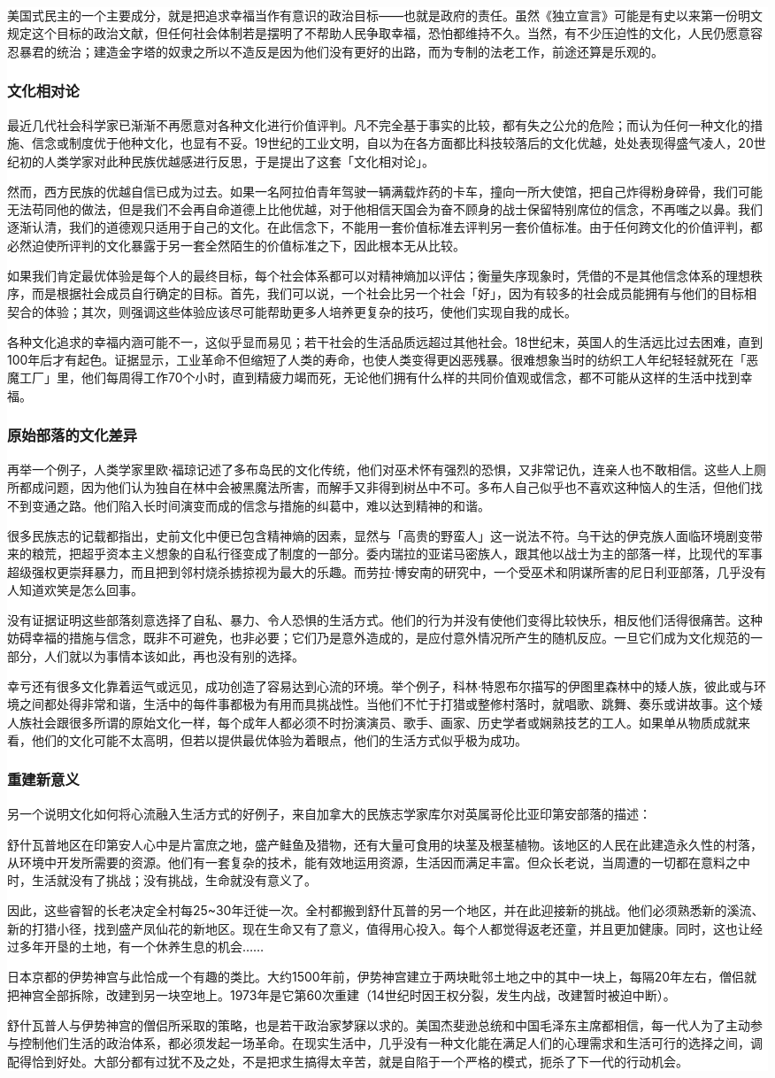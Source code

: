 
美国式民主的一个主要成分，就是把追求幸福当作有意识的政治目标——也就是政府的责任。虽然《独立宣言》可能是有史以来第一份明文规定这个目标的政治文献，但任何社会体制若是摆明了不帮助人民争取幸福，恐怕都维持不久。当然，有不少压迫性的文化，人民仍愿意容忍暴君的统治；建造金字塔的奴隶之所以不造反是因为他们没有更好的出路，而为专制的法老工作，前途还算是乐观的。





### 文化相对论


最近几代社会科学家已渐渐不再愿意对各种文化进行价值评判。凡不完全基于事实的比较，都有失之公允的危险；而认为任何一种文化的措施、信念或制度优于他种文化，也显有不妥。19世纪的工业文明，自以为在各方面都比科技较落后的文化优越，处处表现得盛气凌人，20世纪初的人类学家对此种民族优越感进行反思，于是提出了这套「文化相对论」。

然而，西方民族的优越自信已成为过去。如果一名阿拉伯青年驾驶一辆满载炸药的卡车，撞向一所大使馆，把自己炸得粉身碎骨，我们可能无法苟同他的做法，但是我们不会再自命道德上比他优越，对于他相信天国会为奋不顾身的战士保留特别席位的信念，不再嗤之以鼻。我们逐渐认清，我们的道德观只适用于自己的文化。在此信念下，不能用一套价值标准去评判另一套价值标准。由于任何跨文化的价值评判，都必然迫使所评判的文化暴露于另一套全然陌生的价值标准之下，因此根本无从比较。

如果我们肯定最优体验是每个人的最终目标，每个社会体系都可以对精神熵加以评估；衡量失序现象时，凭借的不是其他信念体系的理想秩序，而是根据社会成员自行确定的目标。首先，我们可以说，一个社会比另一个社会「好」，因为有较多的社会成员能拥有与他们的目标相契合的体验；其次，则强调这些体验应该尽可能帮助更多人培养更复杂的技巧，使他们实现自我的成长。

各种文化追求的幸福内涵可能不一，这似乎显而易见；若干社会的生活品质远超过其他社会。18世纪末，英国人的生活远比过去困难，直到100年后才有起色。证据显示，工业革命不但缩短了人类的寿命，也使人类变得更凶恶残暴。很难想象当时的纺织工人年纪轻轻就死在「恶魔工厂」里，他们每周得工作70个小时，直到精疲力竭而死，无论他们拥有什么样的共同价值观或信念，都不可能从这样的生活中找到幸福。





### 原始部落的文化差异


再举一个例子，人类学家里欧·福琼记述了多布岛民的文化传统，他们对巫术怀有强烈的恐惧，又非常记仇，连亲人也不敢相信。这些人上厕所都成问题，因为他们认为独自在林中会被黑魔法所害，而解手又非得到树丛中不可。多布人自己似乎也不喜欢这种恼人的生活，但他们找不到变通之路。他们陷入长时间演变而成的信念与措施的纠葛中，难以达到精神的和谐。

很多民族志的记载都指出，史前文化中便已包含精神熵的因素，显然与「高贵的野蛮人」这一说法不符。乌干达的伊克族人面临环境剧变带来的粮荒，把超乎资本主义想象的自私行径变成了制度的一部分。委内瑞拉的亚诺马密族人，跟其他以战士为主的部落一样，比现代的军事超级强权更崇拜暴力，而且把到邻村烧杀掳掠视为最大的乐趣。而劳拉·博安南的研究中，一个受巫术和阴谋所害的尼日利亚部落，几乎没有人知道欢笑是怎么回事。

没有证据证明这些部落刻意选择了自私、暴力、令人恐惧的生活方式。他们的行为并没有使他们变得比较快乐，相反他们活得很痛苦。这种妨碍幸福的措施与信念，既非不可避免，也非必要；它们乃是意外造成的，是应付意外情况所产生的随机反应。一旦它们成为文化规范的一部分，人们就以为事情本该如此，再也没有别的选择。

幸亏还有很多文化靠着运气或远见，成功创造了容易达到心流的环境。举个例子，科林·特恩布尔描写的伊图里森林中的矮人族，彼此或与环境之间都处得非常和谐，生活中的每件事都极为有用而具挑战性。当他们不忙于打猎或整修村落时，就唱歌、跳舞、奏乐或讲故事。这个矮人族社会跟很多所谓的原始文化一样，每个成年人都必须不时扮演演员、歌手、画家、历史学者或娴熟技艺的工人。如果单从物质成就来看，他们的文化可能不太高明，但若以提供最优体验为着眼点，他们的生活方式似乎极为成功。





### 重建新意义


另一个说明文化如何将心流融入生活方式的好例子，来自加拿大的民族志学家库尔对英属哥伦比亚印第安部落的描述：

舒什瓦普地区在印第安人心中是片富庶之地，盛产鲑鱼及猎物，还有大量可食用的块茎及根茎植物。该地区的人民在此建造永久性的村落，从环境中开发所需要的资源。他们有一套复杂的技术，能有效地运用资源，生活因而满足丰富。但众长老说，当周遭的一切都在意料之中时，生活就没有了挑战；没有挑战，生命就没有意义了。

因此，这些睿智的长老决定全村每25~30年迁徙一次。全村都搬到舒什瓦普的另一个地区，并在此迎接新的挑战。他们必须熟悉新的溪流、新的打猎小径，找到盛产凤仙花的新地区。现在生命又有了意义，值得用心投入。每个人都觉得返老还童，并且更加健康。同时，这也让经过多年开垦的土地，有一个休养生息的机会……

日本京都的伊势神宫与此恰成一个有趣的类比。大约1500年前，伊势神宫建立于两块毗邻土地之中的其中一块上，每隔20年左右，僧侣就把神宫全部拆除，改建到另一块空地上。1973年是它第60次重建（14世纪时因王权分裂，发生内战，改建暂时被迫中断）。

舒什瓦普人与伊势神宫的僧侣所采取的策略，也是若干政治家梦寐以求的。美国杰斐逊总统和中国毛泽东主席都相信，每一代人为了主动参与控制他们生活的政治体系，都必须发起一场革命。在现实生活中，几乎没有一种文化能在满足人们的心理需求和生活可行的选择之间，调配得恰到好处。大部分都有过犹不及之处，不是把求生搞得太辛苦，就是自陷于一个严格的模式，扼杀了下一代的行动机会。
